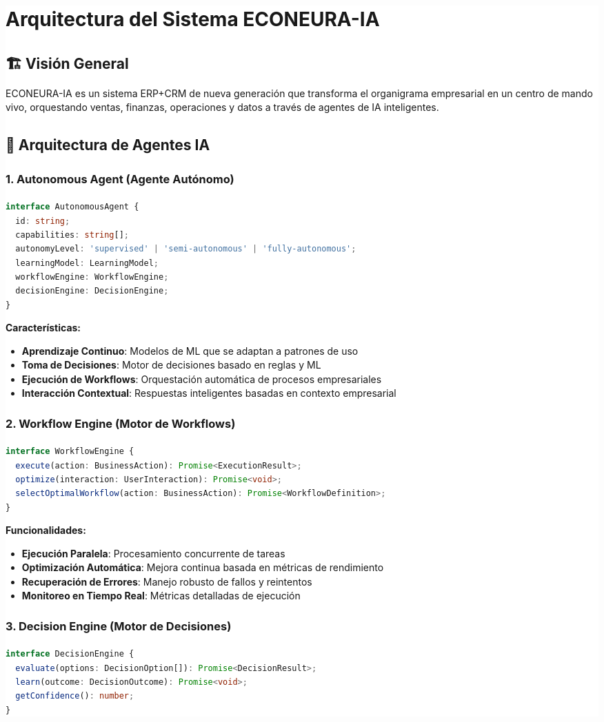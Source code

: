# Arquitectura del Sistema ECONEURA-IA

## 🏗️ **Visión General**

ECONEURA-IA es un sistema ERP+CRM de nueva generación que transforma el organigrama empresarial en un centro de mando vivo, orquestando ventas, finanzas, operaciones y datos a través de agentes de IA inteligentes.

## 🧠 **Arquitectura de Agentes IA**

### **1. Autonomous Agent (Agente Autónomo)**
```typescript
interface AutonomousAgent {
  id: string;
  capabilities: string[];
  autonomyLevel: 'supervised' | 'semi-autonomous' | 'fully-autonomous';
  learningModel: LearningModel;
  workflowEngine: WorkflowEngine;
  decisionEngine: DecisionEngine;
}
```

**Características:**
- **Aprendizaje Continuo**: Modelos de ML que se adaptan a patrones de uso
- **Toma de Decisiones**: Motor de decisiones basado en reglas y ML
- **Ejecución de Workflows**: Orquestación automática de procesos empresariales
- **Interacción Contextual**: Respuestas inteligentes basadas en contexto empresarial

### **2. Workflow Engine (Motor de Workflows)**
```typescript
interface WorkflowEngine {
  execute(action: BusinessAction): Promise<ExecutionResult>;
  optimize(interaction: UserInteraction): Promise<void>;
  selectOptimalWorkflow(action: BusinessAction): Promise<WorkflowDefinition>;
}
```

**Funcionalidades:**
- **Ejecución Paralela**: Procesamiento concurrente de tareas
- **Optimización Automática**: Mejora continua basada en métricas de rendimiento
- **Recuperación de Errores**: Manejo robusto de fallos y reintentos
- **Monitoreo en Tiempo Real**: Métricas detalladas de ejecución

### **3. Decision Engine (Motor de Decisiones)**
```typescript
interface DecisionEngine {
  evaluate(options: DecisionOption[]): Promise<DecisionResult>;
  learn(outcome: DecisionOutcome): Promise<void>;
  getConfidence(): number;
}
```
